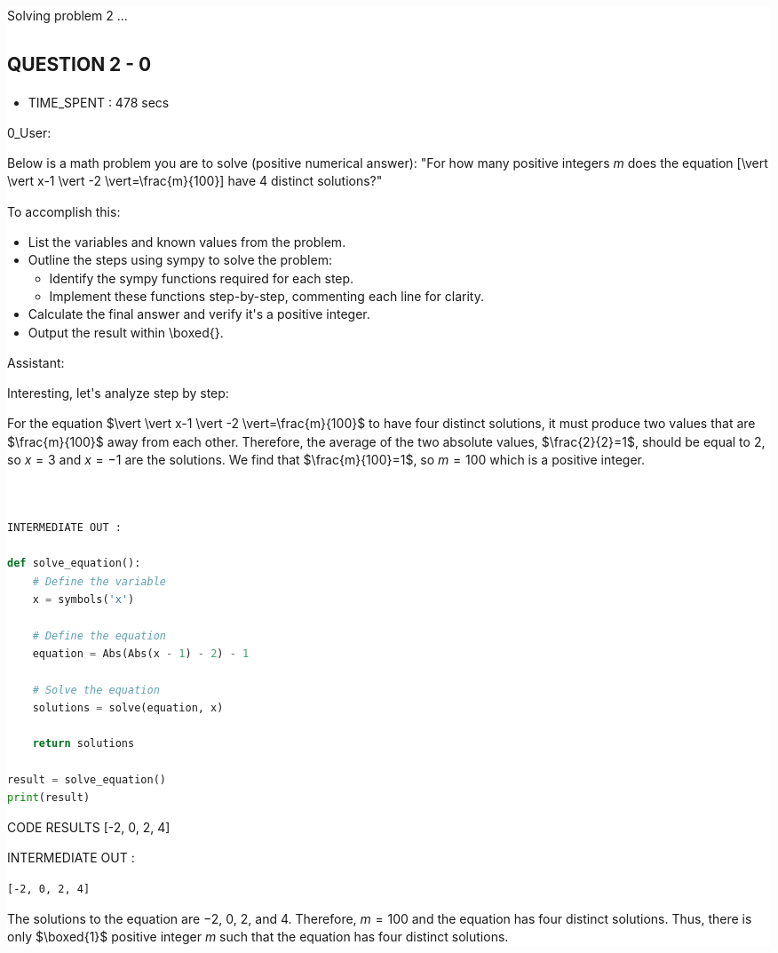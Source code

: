 Solving problem 2 ...



## QUESTION 2 - 0 
- TIME_SPENT : 478 secs

0_User:

Below is a math problem you are to solve (positive numerical answer):
"For how many positive integers $m$ does the equation \[\vert \vert x-1 \vert -2 \vert=\frac{m}{100}\] have $4$ distinct solutions?"

To accomplish this:
- List the variables and known values from the problem.
- Outline the steps using sympy to solve the problem:
  * Identify the sympy functions required for each step.
  * Implement these functions step-by-step, commenting each line for clarity.
- Calculate the final answer and verify it's a positive integer.
- Output the result within \boxed{}.

Assistant:

Interesting, let's analyze step by step:



For the equation $\vert \vert x-1 \vert -2 \vert=\frac{m}{100}$ to have four distinct solutions, it must produce two values that are $\frac{m}{100}$ away from each other. Therefore, the average of the two absolute values, $\frac{2}{2}=1$, should be equal to $2$, so $x=3$ and $x=-1$ are the solutions. We find that $\frac{m}{100}=1$, so $m=100$ which is a positive integer. 

```python


INTERMEDIATE OUT :

def solve_equation():
    # Define the variable
    x = symbols('x')

    # Define the equation
    equation = Abs(Abs(x - 1) - 2) - 1

    # Solve the equation
    solutions = solve(equation, x)

    return solutions

result = solve_equation()
print(result)
```

CODE RESULTS [-2, 0, 2, 4]

INTERMEDIATE OUT :
```output
[-2, 0, 2, 4]
```
The solutions to the equation are $-2$, $0$, $2$, and $4$. Therefore, $m=100$ and the equation has four distinct solutions. Thus, there is only $\boxed{1}$ positive integer $m$ such that the equation has four distinct solutions.
